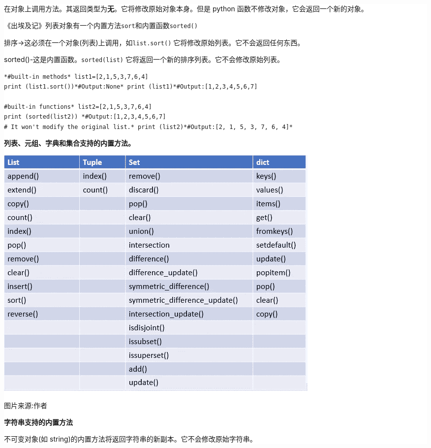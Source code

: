 在对象上调用方法。其返回类型为**无**。它将修改原始对象本身。但是 python 函数不修改对象，它会返回一个新的对象。

《出埃及记》列表对象有一个内置方法`sort`和内置函数`sorted()`

排序→这必须在一个对象(列表)上调用，如`list.sort()`
它将修改原始列表。它不会返回任何东西。

sorted()-这是内置函数。`sorted(list)`
它将返回一个新的排序列表。它不会修改原始列表。

```
*#built-in methods* list1=[2,1,5,3,7,6,4]
print (list1.sort())*#Output:None* print (list1)*#Output:[1,2,3,4,5,6,7]

#built-in functions* list2=[2,1,5,3,7,6,4]
print (sorted(list2)) *#Output:[1,2,3,4,5,6,7]
# It won't modify the original list.* print (list2)*#Output:[2, 1, 5, 3, 7, 6, 4]*
```

**列表、元组、字典和集合支持的内置方法。**

![](img/ce2d38f9a2c3697d5a075f68a87fdf63.png)

图片来源:作者

**字符串支持的内置方法**

不可变对象(如 string)的内置方法将返回字符串的新副本。它不会修改原始字符串。
